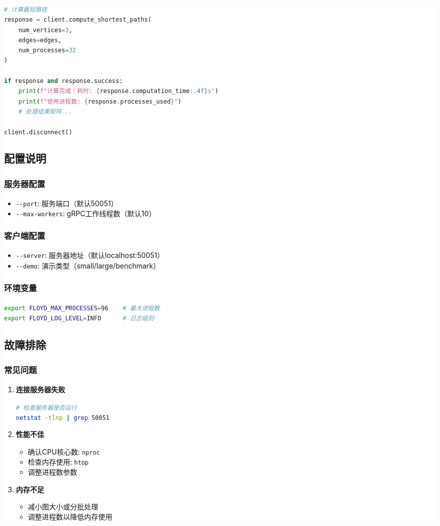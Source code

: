 ```python
# 计算最短路径
response = client.compute_shortest_paths(
    num_vertices=3, 
    edges=edges, 
    num_processes=32
)

if response and response.success:
    print(f"计算完成！耗时: {response.computation_time:.4f}s")
    print(f"使用进程数: {response.processes_used}")
    # 处理结果矩阵...

client.disconnect()
```

## 配置说明

### 服务器配置

- `--port`: 服务端口（默认50051）
- `--max-workers`: gRPC工作线程数（默认10）

### 客户端配置

- `--server`: 服务器地址（默认localhost:50051）
- `--demo`: 演示类型（small/large/benchmark）

### 环境变量

```bash
export FLOYD_MAX_PROCESSES=96    # 最大进程数
export FLOYD_LOG_LEVEL=INFO      # 日志级别
```

## 故障排除

### 常见问题

1. **连接服务器失败**
   ```bash
   # 检查服务器是否运行
   netstat -tlnp | grep 50051
   ```

2. **性能不佳**
   - 确认CPU核心数: `nproc`
   - 检查内存使用: `htop`
   - 调整进程数参数

3. **内存不足**
   - 减小图大小或分批处理
   - 调整进程数以降低内存使用
